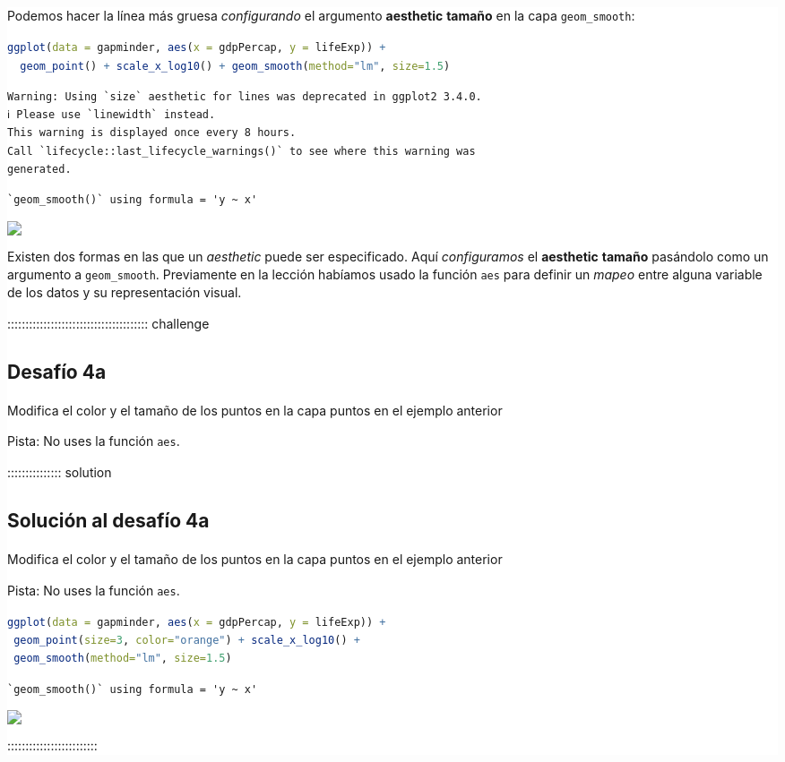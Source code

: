 Podemos hacer la línea más gruesa *configurando* el argumento **aesthetic** **tamaño** en la capa `geom_smooth`:


``` r
ggplot(data = gapminder, aes(x = gdpPercap, y = lifeExp)) +
  geom_point() + scale_x_log10() + geom_smooth(method="lm", size=1.5)
```

``` warning
Warning: Using `size` aesthetic for lines was deprecated in ggplot2 3.4.0.
ℹ Please use `linewidth` instead.
This warning is displayed once every 8 hours.
Call `lifecycle::last_lifecycle_warnings()` to see where this warning was
generated.
```

``` output
`geom_smooth()` using formula = 'y ~ x'
```

<img src="fig/08-plot-ggplot2-rendered-lm-fit2-1.png" style="display: block; margin: auto;" />

Existen dos formas en las que un *aesthetic* puede ser especificado. Aquí *configuramos* el
**aesthetic** **tamaño** pasándolo como un argumento a `geom_smooth`. Previamente en la lección
habíamos usado la función `aes` para definir un *mapeo* entre alguna variable de los datos y su representación visual.

:::::::::::::::::::::::::::::::::::::::  challenge

## Desafío 4a

Modifica el color y el tamaño de los puntos en la capa puntos en el ejemplo anterior

Pista: No uses la función `aes`.

:::::::::::::::  solution

## Solución al desafío 4a

Modifica el color y el tamaño de los puntos en la capa puntos en el ejemplo anterior

Pista: No uses la función `aes`.


``` r
ggplot(data = gapminder, aes(x = gdpPercap, y = lifeExp)) +
 geom_point(size=3, color="orange") + scale_x_log10() +
 geom_smooth(method="lm", size=1.5)
```

``` output
`geom_smooth()` using formula = 'y ~ x'
```

<img src="fig/08-plot-ggplot2-rendered-ch4a-sol-1.png" style="display: block; margin: auto;" />

:::::::::::::::::::::::::
